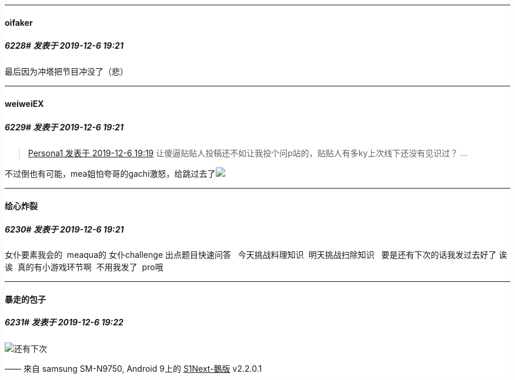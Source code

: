 
-----

####  oifaker  
##### 6228#       发表于 2019-12-6 19:21




最后因为冲塔把节目冲没了（悲）







-----

####  weiweiEX  
##### 6229#       发表于 2019-12-6 19:21



<blockquote><a href="httphttps://bbs.saraba1st.com/2b/forum.php?mod=redirect&amp;goto=findpost&amp;pid=45752645&amp;ptid=1863536" target="_blank">Persona1 发表于 2019-12-6 19:19</a>
让傻逼贴贴人投稿还不如让我投个问p站的，贴贴人有多ky上次线下还没有见识过？ ...</blockquote>
不过倒也有可能，mea姐怕夸哥的gachi激怒，给跳过去了<img src="https://static.saraba1st.com/image/smiley/face2017/067.png" referrerpolicy="no-referrer">







-----

####  绘心炸裂  
##### 6230#       发表于 2019-12-6 19:21




女仆要素我会的  meaqua的 女仆challenge 出点题目快速问答   今天挑战料理知识  明天挑战扫除知识   要是还有下次的话我发过去好了
诶诶  真的有小游戏环节啊  不用我发了  pro哦







-----

####  暴走的包子  
##### 6231#       发表于 2019-12-6 19:22



<img src="https://static.saraba1st.com/image/smiley/face2017/067.png" referrerpolicy="no-referrer">还有下次

—— 來自 samsung SM-N9750, Android 9上的 [S1Next-鵝版](https://github.com/ykrank/S1-Next/releases) v2.2.0.1


